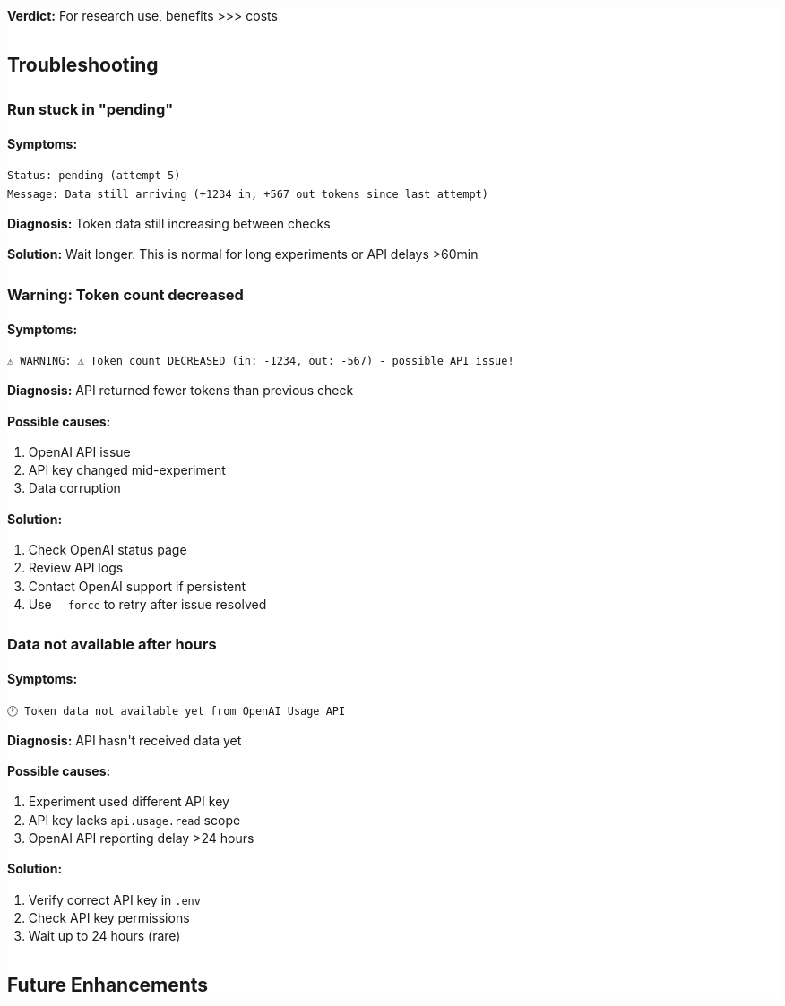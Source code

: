**Verdict:** For research use, benefits >>> costs

## Troubleshooting

### Run stuck in "pending"

**Symptoms:**
```
Status: pending (attempt 5)
Message: Data still arriving (+1234 in, +567 out tokens since last attempt)
```

**Diagnosis:** Token data still increasing between checks

**Solution:** Wait longer. This is normal for long experiments or API delays >60min

### Warning: Token count decreased

**Symptoms:**
```
⚠️ WARNING: ⚠️ Token count DECREASED (in: -1234, out: -567) - possible API issue!
```

**Diagnosis:** API returned fewer tokens than previous check

**Possible causes:**
1. OpenAI API issue
2. API key changed mid-experiment
3. Data corruption

**Solution:** 
1. Check OpenAI status page
2. Review API logs
3. Contact OpenAI support if persistent
4. Use `--force` to retry after issue resolved

### Data not available after hours

**Symptoms:**
```
🕐 Token data not available yet from OpenAI Usage API
```

**Diagnosis:** API hasn't received data yet

**Possible causes:**
1. Experiment used different API key
2. API key lacks `api.usage.read` scope
3. OpenAI API reporting delay >24 hours

**Solution:**
1. Verify correct API key in `.env`
2. Check API key permissions
3. Wait up to 24 hours (rare)

## Future Enhancements
